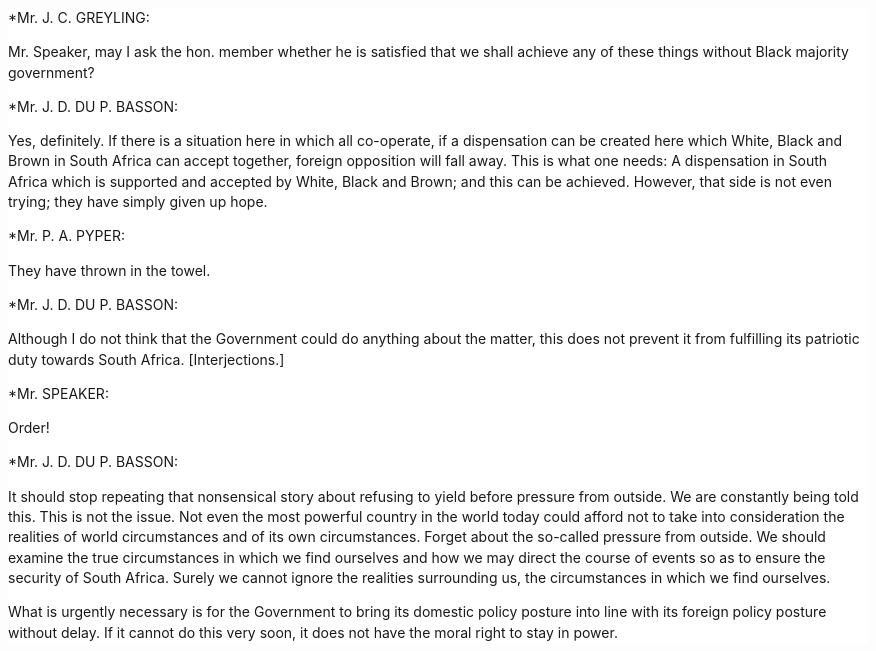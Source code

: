 </speech>

<speech by="#greyling">

<from>*Mr. <person refersTo="hansard_za">J. C. GREYLING</person>:</from>

<p>Mr. Speaker, may I ask the hon. member whether he is satisfied that we shall achieve any of these things without Black majority government&#x003F;</p>

</speech>

<speech by="#basson">

<from>*Mr. <person refersTo="hansard_za">J. D. DU P. BASSON</person>:</from>

<p>Yes, definitely. If there is a situation here in which all co-operate, if a dispensation can be created here which White, Black and Brown in South Africa can accept together, foreign <span class="col_1243-1244" refersTo="page_0639"/>opposition will fall away. This is what one needs: A dispensation in South Africa which is supported and accepted by White, Black and Brown; and this can be achieved. However, that side is not even trying; they have simply given up hope.</p>

</speech>

<speech by="#pyper">

<from>*Mr. <person refersTo="hansard_za">P. A. PYPER</person>:</from>

<p>They have thrown in the towel.</p>

</speech>

<speech by="#basson">

<from>*Mr. <person refersTo="hansard_za">J. D. DU P. BASSON</person>:</from>

<p>Although I do not think that the Government could do anything about the matter, this does not prevent it from fulfilling its patriotic duty towards South Africa. [Interjections.]</p>

</speech>

<speech by="#speaker">

<from>*Mr. <person refersTo="hansard_za">SPEAKER</person>:</from>

<p>Order!</p>

</speech>

<speech by="#basson">

<from>*Mr. <person refersTo="hansard_za">J. D. DU P. BASSON</person>:</from>

<p>It should stop repeating that nonsensical story about refusing to yield before pressure from outside. We are constantly being told this. This is not the issue. Not even the most powerful country in the world today could afford not to take into consideration the realities of world circumstances and of its own circumstances. Forget about the so-called pressure from outside. We should examine the true circumstances in which we find ourselves and how we may direct the course of events so as to ensure the security of South Africa. Surely we cannot ignore the realities surrounding us, the circumstances in which we find ourselves.</p>

<p>What is urgently necessary is for the Government to bring its domestic policy posture into line with its foreign policy posture without delay. If it cannot do this very soon, it does not have the moral right to stay in power.</p>
